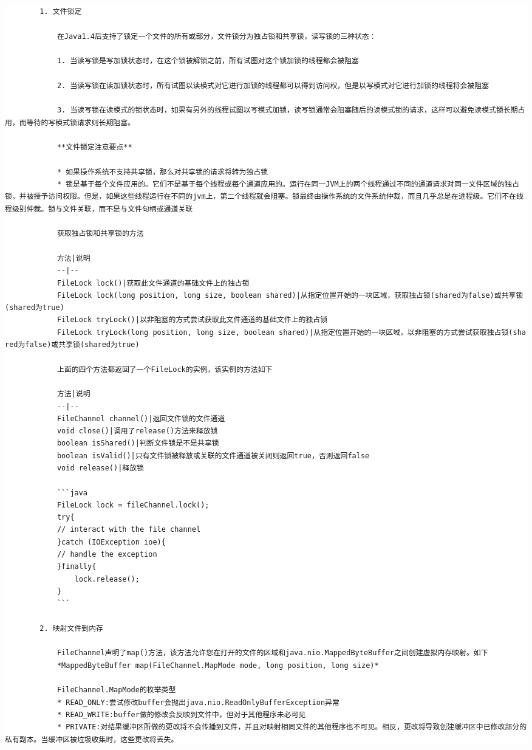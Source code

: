             1. 文件锁定

                在Java1.4后支持了锁定一个文件的所有或部分，文件锁分为独占锁和共享锁，读写锁的三种状态：

                1. 当读写锁是写加锁状态时，在这个锁被解锁之前，所有试图对这个锁加锁的线程都会被阻塞

                2. 当读写锁在读加锁状态时，所有试图以读模式对它进行加锁的线程都可以得到访问权，但是以写模式对它进行加锁的线程将会被阻塞

                3. 当读写锁在读模式的锁状态时，如果有另外的线程试图以写模式加锁，读写锁通常会阻塞随后的读模式锁的请求，这样可以避免读模式锁长期占用，而等待的写模式锁请求则长期阻塞。

                **文件锁定注意要点**

                * 如果操作系统不支持共享锁，那么对共享锁的请求将转为独占锁
                * 锁是基于每个文件应用的。它们不是基于每个线程或每个通道应用的。运行在同一JVM上的两个线程通过不同的通道请求对同一文件区域的独占锁，并被授予访问权限。但是，如果这些线程运行在不同的jvm上，第二个线程就会阻塞。锁最终由操作系统的文件系统仲裁，而且几乎总是在进程级。它们不在线程级别仲裁。锁与文件关联，而不是与文件句柄或通道关联

                获取独占锁和共享锁的方法

                方法|说明
                --|--
                FileLock lock()|获取此文件通道的基础文件上的独占锁
                FileLock lock(long position, long size, boolean shared)|从指定位置开始的一块区域，获取独占锁(shared为false)或共享锁(shared为true)
                FileLock tryLock()|以非阻塞的方式尝试获取此文件通道的基础文件上的独占锁
                FileLock tryLock(long position, long size, boolean shared)|从指定位置开始的一块区域，以非阻塞的方式尝试获取独占锁(shared为false)或共享锁(shared为true)

                上面的四个方法都返回了一个FileLock的实例，该实例的方法如下

                方法|说明
                --|--
                FileChannel channel()|返回文件锁的文件通道
                void close()|调用了release()方法来释放锁
                boolean isShared()|判断文件锁是不是共享锁
                boolean isValid()|只有文件锁被释放或关联的文件通道被关闭则返回true，否则返回false
                void release()|释放锁

                ```java
                FileLock lock = fileChannel.lock();
                try{
                // interact with the file channel
                }catch (IOException ioe){
                // handle the exception
                }finally{
                    lock.release();
                }
                ```

            2. 映射文件到内存

                FileChannel声明了map()方法，该方法允许您在打开的文件的区域和java.nio.MappedByteBuffer之间创建虚拟内存映射。如下
                *MappedByteBuffer map(FileChannel.MapMode mode, long position, long size)*

                FileChannel.MapMode的枚举类型
                * READ_ONLY:尝试修改buffer会抛出java.nio.ReadOnlyBufferException异常
                * READ_WRITE:buffer做的修改会反映到文件中，但对于其他程序未必可见
                * PRIVATE:对结果缓冲区所做的更改将不会传播到文件，并且对映射相同文件的其他程序也不可见。相反，更改将导致创建缓冲区中已修改部分的私有副本。当缓冲区被垃圾收集时，这些更改将丢失。
